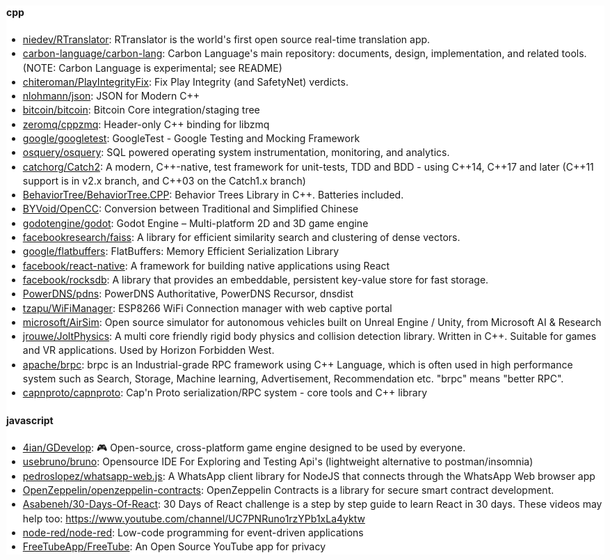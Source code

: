 #### cpp
* [niedev/RTranslator](https://github.com/niedev/RTranslator): RTranslator is the world's first open source real-time translation app.
* [carbon-language/carbon-lang](https://github.com/carbon-language/carbon-lang): Carbon Language's main repository: documents, design, implementation, and related tools. (NOTE: Carbon Language is experimental; see README)
* [chiteroman/PlayIntegrityFix](https://github.com/chiteroman/PlayIntegrityFix): Fix Play Integrity (and SafetyNet) verdicts.
* [nlohmann/json](https://github.com/nlohmann/json): JSON for Modern C++
* [bitcoin/bitcoin](https://github.com/bitcoin/bitcoin): Bitcoin Core integration/staging tree
* [zeromq/cppzmq](https://github.com/zeromq/cppzmq): Header-only C++ binding for libzmq
* [google/googletest](https://github.com/google/googletest): GoogleTest - Google Testing and Mocking Framework
* [osquery/osquery](https://github.com/osquery/osquery): SQL powered operating system instrumentation, monitoring, and analytics.
* [catchorg/Catch2](https://github.com/catchorg/Catch2): A modern, C++-native, test framework for unit-tests, TDD and BDD - using C++14, C++17 and later (C++11 support is in v2.x branch, and C++03 on the Catch1.x branch)
* [BehaviorTree/BehaviorTree.CPP](https://github.com/BehaviorTree/BehaviorTree.CPP): Behavior Trees Library in C++. Batteries included.
* [BYVoid/OpenCC](https://github.com/BYVoid/OpenCC): Conversion between Traditional and Simplified Chinese
* [godotengine/godot](https://github.com/godotengine/godot): Godot Engine – Multi-platform 2D and 3D game engine
* [facebookresearch/faiss](https://github.com/facebookresearch/faiss): A library for efficient similarity search and clustering of dense vectors.
* [google/flatbuffers](https://github.com/google/flatbuffers): FlatBuffers: Memory Efficient Serialization Library
* [facebook/react-native](https://github.com/facebook/react-native): A framework for building native applications using React
* [facebook/rocksdb](https://github.com/facebook/rocksdb): A library that provides an embeddable, persistent key-value store for fast storage.
* [PowerDNS/pdns](https://github.com/PowerDNS/pdns): PowerDNS Authoritative, PowerDNS Recursor, dnsdist
* [tzapu/WiFiManager](https://github.com/tzapu/WiFiManager): ESP8266 WiFi Connection manager with web captive portal
* [microsoft/AirSim](https://github.com/microsoft/AirSim): Open source simulator for autonomous vehicles built on Unreal Engine / Unity, from Microsoft AI & Research
* [jrouwe/JoltPhysics](https://github.com/jrouwe/JoltPhysics): A multi core friendly rigid body physics and collision detection library. Written in C++. Suitable for games and VR applications. Used by Horizon Forbidden West.
* [apache/brpc](https://github.com/apache/brpc): brpc is an Industrial-grade RPC framework using C++ Language, which is often used in high performance system such as Search, Storage, Machine learning, Advertisement, Recommendation etc. "brpc" means "better RPC".
* [capnproto/capnproto](https://github.com/capnproto/capnproto): Cap'n Proto serialization/RPC system - core tools and C++ library

#### javascript
* [4ian/GDevelop](https://github.com/4ian/GDevelop): 🎮 Open-source, cross-platform game engine designed to be used by everyone.
* [usebruno/bruno](https://github.com/usebruno/bruno): Opensource IDE For Exploring and Testing Api's (lightweight alternative to postman/insomnia)
* [pedroslopez/whatsapp-web.js](https://github.com/pedroslopez/whatsapp-web.js): A WhatsApp client library for NodeJS that connects through the WhatsApp Web browser app
* [OpenZeppelin/openzeppelin-contracts](https://github.com/OpenZeppelin/openzeppelin-contracts): OpenZeppelin Contracts is a library for secure smart contract development.
* [Asabeneh/30-Days-Of-React](https://github.com/Asabeneh/30-Days-Of-React): 30 Days of React challenge is a step by step guide to learn React in 30 days. These videos may help too: https://www.youtube.com/channel/UC7PNRuno1rzYPb1xLa4yktw
* [node-red/node-red](https://github.com/node-red/node-red): Low-code programming for event-driven applications
* [FreeTubeApp/FreeTube](https://github.com/FreeTubeApp/FreeTube): An Open Source YouTube app for privacy